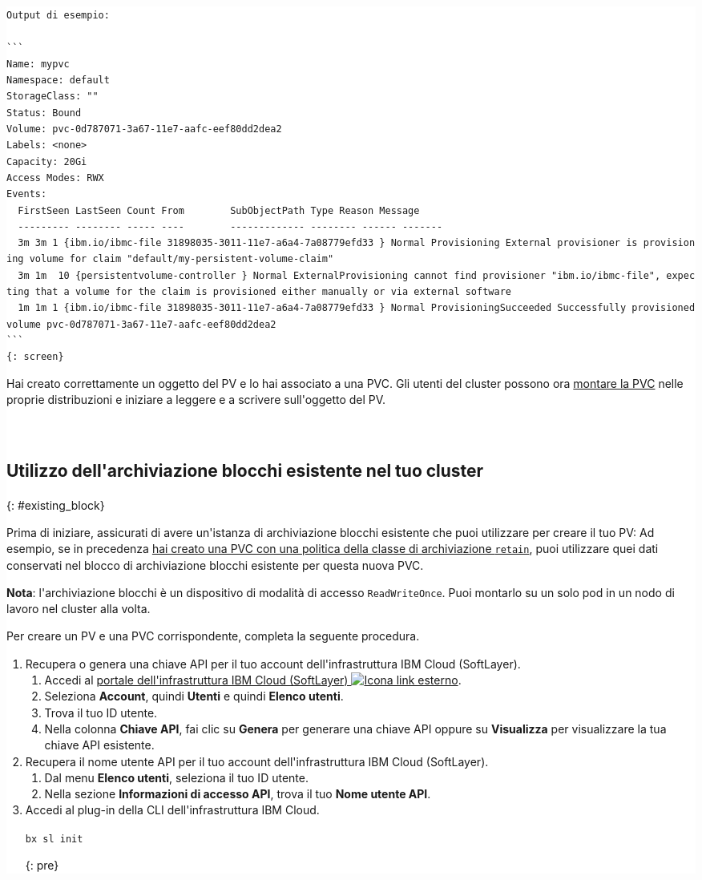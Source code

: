     Output di esempio:

    ```
    Name: mypvc
    Namespace: default
    StorageClass: ""
    Status: Bound
    Volume: pvc-0d787071-3a67-11e7-aafc-eef80dd2dea2
    Labels: <none>
    Capacity: 20Gi
    Access Modes: RWX
    Events:
      FirstSeen LastSeen Count From        SubObjectPath Type Reason Message
      --------- -------- ----- ----        ------------- -------- ------ -------
      3m 3m 1 {ibm.io/ibmc-file 31898035-3011-11e7-a6a4-7a08779efd33 } Normal Provisioning External provisioner is provisioning volume for claim "default/my-persistent-volume-claim"
      3m 1m	 10 {persistentvolume-controller } Normal ExternalProvisioning cannot find provisioner "ibm.io/ibmc-file", expecting that a volume for the claim is provisioned either manually or via external software
      1m 1m 1 {ibm.io/ibmc-file 31898035-3011-11e7-a6a4-7a08779efd33 } Normal ProvisioningSucceeded	Successfully provisioned volume pvc-0d787071-3a67-11e7-aafc-eef80dd2dea2
    ```
    {: screen}


Hai creato correttamente un oggetto del PV e lo hai associato a una PVC. Gli utenti del cluster possono ora [montare la PVC](#app_volume_mount) nelle proprie distribuzioni e iniziare a leggere e a scrivere sull'oggetto del PV.

<br />



## Utilizzo dell'archiviazione blocchi esistente nel tuo cluster
{: #existing_block}

Prima di iniziare, assicurati di avere un'istanza di archiviazione blocchi esistente che puoi utilizzare per creare il tuo PV: Ad esempio, se in precedenza [hai creato una PVC con una politica della classe di archiviazione `retain`](#create), puoi utilizzare quei dati conservati nel blocco di archiviazione blocchi esistente per questa nuova PVC.

**Nota**: l'archiviazione blocchi è un dispositivo di modalità di accesso `ReadWriteOnce`. Puoi montarlo su un solo pod in un nodo di lavoro nel cluster alla volta.

Per creare un PV e una PVC corrispondente, completa la seguente procedura.

1.  Recupera o genera una chiave API per il tuo account dell'infrastruttura IBM Cloud (SoftLayer).
    1. Accedi al [portale dell'infrastruttura IBM Cloud (SoftLayer) ![Icona link esterno](../icons/launch-glyph.svg "Icona link esterno")](https://control.softlayer.com/).
    2. Seleziona **Account**, quindi **Utenti** e quindi **Elenco utenti**.
    3. Trova il tuo ID utente.
    4. Nella colonna **Chiave API**, fai clic su **Genera** per generare una chiave API oppure su **Visualizza** per visualizzare la tua chiave API esistente.
2.  Recupera il nome utente API per il tuo account dell'infrastruttura IBM Cloud (SoftLayer).
    1. Dal menu **Elenco utenti**, seleziona il tuo ID utente.
    2. Nella sezione **Informazioni di accesso API**, trova il tuo **Nome utente API**.
3.  Accedi al plug-in della CLI dell'infrastruttura IBM Cloud.
    ```
    bx sl init
    ```
    {: pre}
